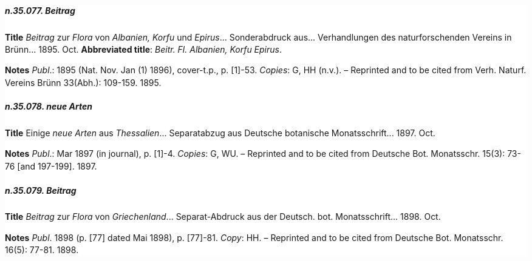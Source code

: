 ##### n.35.077. Beitrag

**Title**
*Beitrag* zur *Flora* von *Albanien, Korfu* und *Epirus*... Sonderabdruck aus... Verhandlungen des naturforschenden Vereins in Brünn... 1895. Oct.
**Abbreviated title**: *Beitr. Fl. Albanien, Korfu Epirus*.

**Notes**
*Publ*.: 1895 (Nat. Nov. Jan (1) 1896), cover-t.p., p. \[1\]-53. *Copies*: G, HH (n.v.). – Reprinted and to be cited from Verh. Naturf. Vereins Brünn 33(Abh.): 109-159. 1895.

##### n.35.078. neue Arten

**Title**
Einige *neue Arten* aus *Thessalien*... Separatabzug aus Deutsche botanische Monatsschrift... 1897. Oct.

**Notes**
*Publ*.: Mar 1897 (in journal), p. \[1\]-4. *Copies*: G, WU. – Reprinted and to be cited from Deutsche Bot. Monatsschr. 15(3): 73-76 \[and 197-199\]. 1897.

##### n.35.079. Beitrag

**Title**
*Beitrag* zur *Flora* von *Griechenland*... Separat-Abdruck aus der Deutsch. bot. Monatsschrift... 1898. Oct.

**Notes**
*Publ*. 1898 (p. \[77\] dated Mai 1898), p. \[77\]-81. *Copy*: HH. – Reprinted and to be cited from Deutsche Bot. Monatsschr. 16(5): 77-81. 1898.

